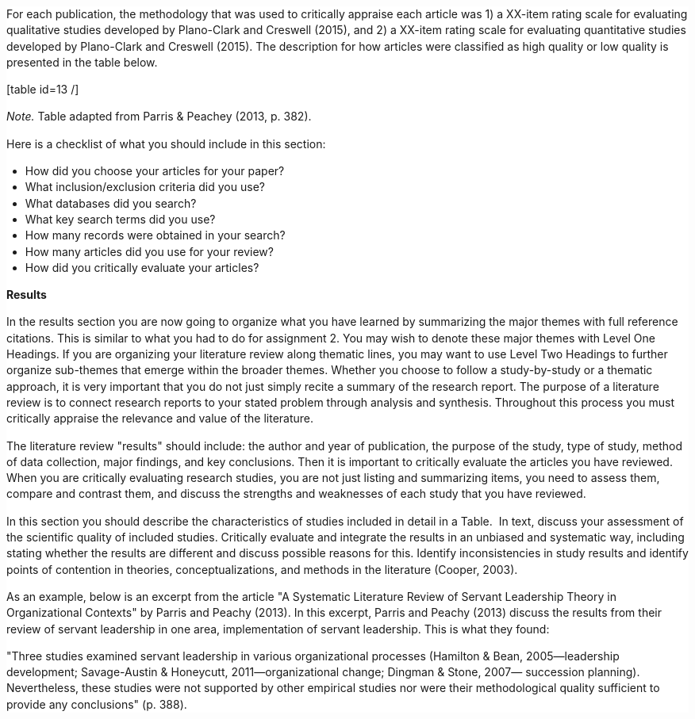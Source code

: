 For each publication, the methodology that was used to critically appraise each article was 1) a XX-item rating scale for evaluating qualitative studies developed by Plano-Clark and Creswell (2015), and 2) a XX-item rating scale for evaluating quantitative studies developed by Plano-Clark and Creswell (2015). The description for how articles were classified as high quality or low quality is presented in the table below.

[table id=13 /]

<em>Note.</em> Table adapted from Parris &amp; Peachey (2013, p. 382).

Here is a checklist of what you should include in this section:
<ul>
 	<li>How did you choose your articles for your paper?</li>
 	<li>What inclusion/exclusion criteria did you use?</li>
 	<li>What databases did you search?</li>
 	<li>What key search terms did you use?</li>
 	<li>How many records were obtained in your search?</li>
 	<li>How many articles did you use for your review?</li>
 	<li>How did you critically evaluate your articles?</li>
</ul>
<strong>Results</strong>

In the results section you are now going to organize what you have learned by summarizing the major themes with full reference citations. This is similar to what you had to do for assignment 2. You may wish to denote these major themes with Level One Headings. If you are organizing your literature review along thematic lines, you may want to use Level Two Headings to further organize sub-themes that emerge within the broader themes. Whether you choose to follow a study-by-study or a thematic approach, it is very important that you do not just simply recite a summary of the research report. The purpose of a literature review is to connect research reports to your stated problem through analysis and synthesis. Throughout this process you must critically appraise the relevance and value of the literature.

The literature review "results" should include: the author and year of publication, the purpose of the study, type of study, method of data collection, major findings, and key conclusions. Then it is important to critically evaluate the articles you have reviewed. When you are critically evaluating research studies, you are not just listing and summarizing items, you need to assess them, compare and contrast them, and discuss the strengths and weaknesses of each study that you have reviewed.

In this section you should describe the characteristics of studies included in detail in a Table.  In text, discuss your assessment of the scientific quality of included studies. Critically evaluate and integrate the results in an unbiased and systematic way, including stating whether the results are different and discuss possible reasons for this. Identify inconsistencies in study results and identify points of contention in theories, conceptualizations, and methods in the literature (Cooper, 2003).

As an example, below is an excerpt from the article "A Systematic Literature Review of Servant Leadership Theory in Organizational Contexts" by Parris and Peachy (2013). In this excerpt, Parris and Peachy (2013) discuss the results from their review of servant leadership in one area, implementation of servant leadership. This is what they found:

"Three studies examined servant leadership in various organizational processes (Hamilton &amp; Bean, 2005—leadership development; Savage-Austin &amp; Honeycutt, 2011—organizational change; Dingman &amp; Stone, 2007— succession planning). Nevertheless, these studies were not supported by other empirical studies nor were their methodological quality sufficient to provide any conclusions" (p. 388).
